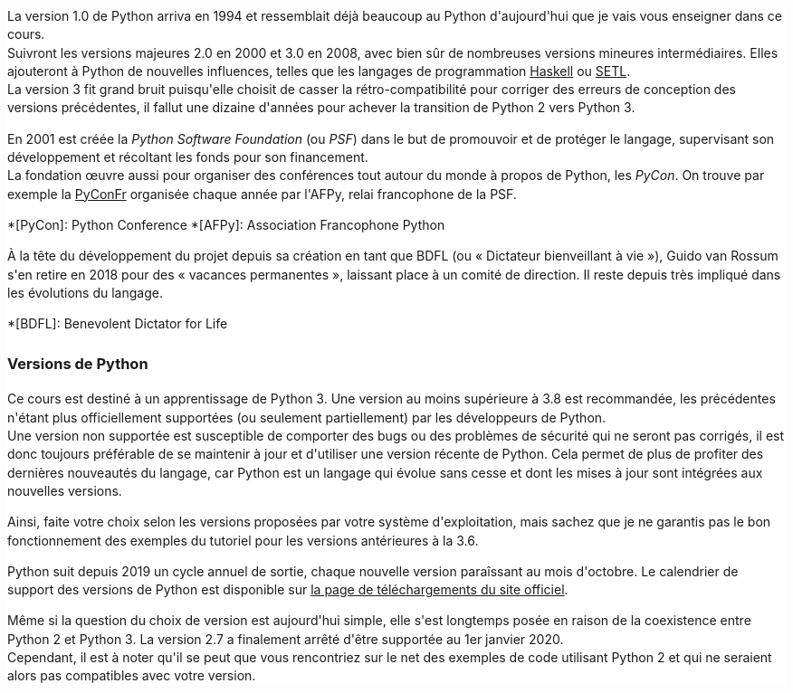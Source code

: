 La version 1.0 de Python arriva en 1994 et ressemblait déjà beaucoup au Python d'aujourd'hui que je vais vous enseigner dans ce cours.  
Suivront les versions majeures 2.0 en 2000 et 3.0 en 2008, avec bien sûr de nombreuses versions mineures intermédiaires.
Elles ajouteront à Python de nouvelles influences, telles que les langages de programmation [Haskell](https://fr.wikipedia.org/wiki/Haskell) ou [SETL](https://fr.wikipedia.org/wiki/SETL).  
La version 3 fit grand bruit puisqu'elle choisit de casser la rétro-compatibilité pour corriger des erreurs de conception des versions précédentes, il fallut une dizaine d'années pour achever la transition de Python 2 vers Python 3.

En 2001 est créée la _Python Software Foundation_ (ou _PSF_) dans le but de promouvoir et de protéger le langage, supervisant son développement et récoltant les fonds pour son financement.  
La fondation œuvre aussi pour organiser des conférences tout autour du monde à propos de Python, les _PyCon_.
On trouve par exemple la [PyConFr](https://www.pycon.fr/) organisée chaque année par l'AFPy, relai francophone de la PSF.

*[PyCon]: Python Conference
*[AFPy]: Association Francophone Python

À la tête du développement du projet depuis sa création en tant que BDFL (ou « Dictateur bienveillant à vie »), Guido van Rossum s'en retire en 2018 pour des « vacances permanentes », laissant place à un comité de direction.
Il reste depuis très impliqué dans les évolutions du langage.

*[BDFL]: Benevolent Dictator for Life


### Versions de Python


Ce cours est destiné à un apprentissage de Python 3.
Une version au moins supérieure à 3.8 est recommandée, les précédentes n'étant plus officiellement supportées (ou seulement partiellement) par les développeurs de Python.  
Une version non supportée est susceptible de comporter des bugs ou des problèmes de sécurité qui ne seront pas corrigés, il est donc toujours préférable de se maintenir à jour et d'utiliser une version récente de Python.
Cela permet de plus de profiter des dernières nouveautés du langage, car Python est un langage qui évolue sans cesse et dont les mises à jour sont intégrées aux nouvelles versions.

Ainsi, faite votre choix selon les versions proposées par votre système d'exploitation, mais sachez que je  ne garantis pas le bon fonctionnement des exemples du tutoriel pour les versions antérieures à la 3.6.

Python suit depuis 2019 un cycle annuel de sortie, chaque nouvelle version paraîssant au mois d'octobre.
Le calendrier de support des versions de Python est disponible sur [la page de téléchargements du site officiel](https://www.python.org/downloads/).

Même si la question du choix de version est aujourd'hui simple, elle s'est longtemps posée en raison de la coexistence entre Python 2 et Python 3.
La version 2.7 a finalement arrêté d'être supportée au 1er janvier 2020.  
Cependant, il est à noter qu'il se peut que vous rencontriez sur le net des exemples de code utilisant Python 2 et qui ne seraient alors pas compatibles avec votre version.



[^instagram]: <https://instagram-engineering.com/static-analysis-at-scale-an-instagram-story-8f498ab71a0c>
[^spotify]: <https://engineering.atspotify.com/2013/03/20/how-we-use-python-at-spotify/>
[^python_quotes]: <https://www.python.org/about/quotes/>
[^blackhole]: <https://numpy.org/case-studies/blackhole-image/>
[^ingenuity]: <https://github.com/readme/nasa-ingenuity-helicopter>
[^versions]: Ces informations sont données pour le cas général. Dans d'autres cas précis (version ancienne de Windows, système 32 bits), référez-vous aux recommandations données par la page de téléchargement.